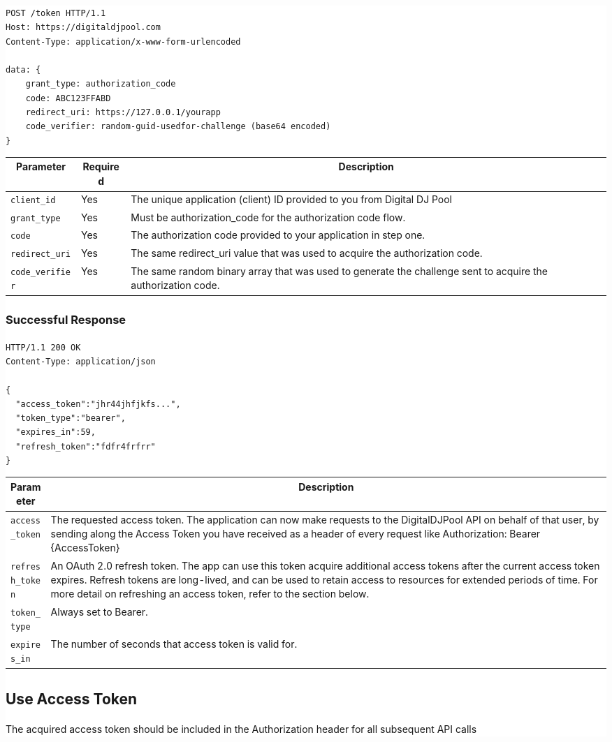 
```
POST /token HTTP/1.1
Host: https://digitaldjpool.com
Content-Type: application/x-www-form-urlencoded

data: {
	grant_type: authorization_code
	code: ABC123FFABD
	redirect_uri: https://127.0.0.1/yourapp
	code_verifier: random-guid-usedfor-challenge (base64 encoded)
}

```

| Parameter      | Required | Description																									|
| -------------- | -------- | --------------------------------------------------------------------------------------------------------------|
| `client_id`    | Yes      | The unique application (client) ID provided to you from Digital DJ Pool										|
| `grant_type`   | Yes      | Must be authorization_code for the authorization code flow.													|
| `code`         | Yes      | The authorization code provided to your application in step one.												|
| `redirect_uri` | Yes      | The same redirect_uri value that was used to acquire the authorization code.									|
| `code_verifier`| Yes      | The same random binary array that was used to generate the challenge sent to acquire the authorization code.	|

### Successful Response

```
HTTP/1.1 200 OK
Content-Type: application/json

{
  "access_token":"jhr44jhfjkfs...",
  "token_type":"bearer",
  "expires_in":59,
  "refresh_token":"fdfr4frfrr"
}
```

| Parameter       | Description                                                                                                                                                                                                                                                                                                           |
| --------------- | --------------------------------------------------------------------------------------------------------------------------------------------------------------------------------------------------------------------------------------------------------------------------------------------------------------------- |
| `access_token`  | The requested access token. The application can now make requests to the DigitalDJPool API on behalf of that user, by sending along the Access Token you have received as a header of every request like Authorization: Bearer {AccessToken}                                                                          |
| `refresh_token` | An OAuth 2.0 refresh token. The app can use this token acquire additional access tokens after the current access token expires. Refresh tokens are long-lived, and can be used to retain access to resources for extended periods of time. For more detail on refreshing an access token, refer to the section below. |
| `token_type`    | Always set to Bearer.                                                                                                                                                                                                                                                                                                 |
| `expires_in`    | The number of seconds that access token is valid for.                                                                                                                                                                                                                                                                 |


## Use Access Token

The acquired access token should be included in the Authorization header for all subsequent API calls
